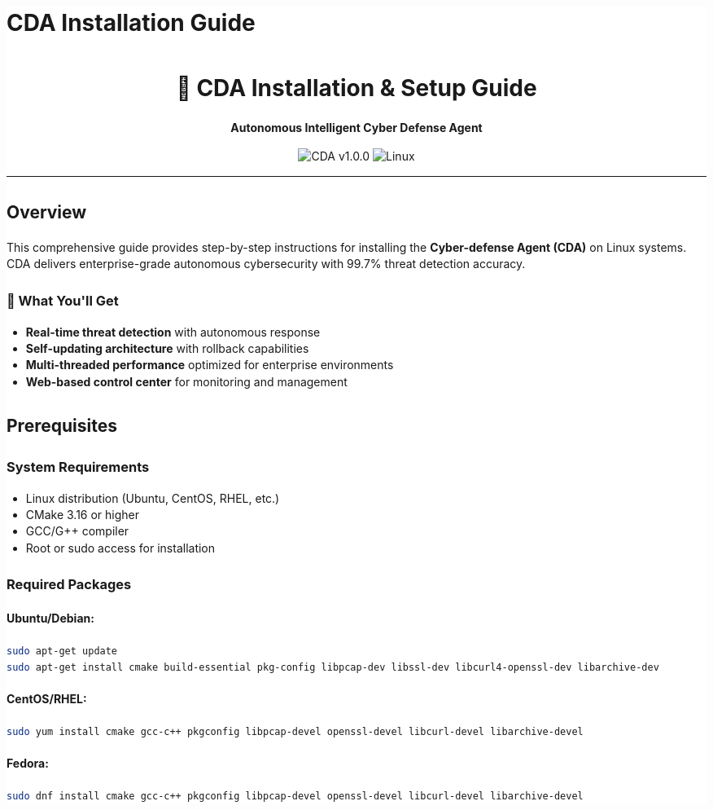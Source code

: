 # CDA Installation Guide

<div align="center">
  <h1>🚀 CDA Installation & Setup Guide</h1>
  <p><strong>Autonomous Intelligent Cyber Defense Agent</strong></p>
  <img src="https://img.shields.io/badge/CDA-v1.0.0-blue" alt="CDA v1.0.0"/>
  <img src="https://img.shields.io/badge/platform-Linux-lightgrey" alt="Linux"/>
</div>

---

## Overview

This comprehensive guide provides step-by-step instructions for installing the **Cyber-defense Agent (CDA)** on Linux systems. CDA delivers enterprise-grade autonomous cybersecurity with 99.7% threat detection accuracy.

### 🎯 What You'll Get
- **Real-time threat detection** with autonomous response
- **Self-updating architecture** with rollback capabilities
- **Multi-threaded performance** optimized for enterprise environments
- **Web-based control center** for monitoring and management

## Prerequisites

### System Requirements
- Linux distribution (Ubuntu, CentOS, RHEL, etc.)
- CMake 3.16 or higher
- GCC/G++ compiler
- Root or sudo access for installation

### Required Packages

#### Ubuntu/Debian:
```bash
sudo apt-get update
sudo apt-get install cmake build-essential pkg-config libpcap-dev libssl-dev libcurl4-openssl-dev libarchive-dev
```

#### CentOS/RHEL:
```bash
sudo yum install cmake gcc-c++ pkgconfig libpcap-devel openssl-devel libcurl-devel libarchive-devel
```

#### Fedora:
```bash
sudo dnf install cmake gcc-c++ pkgconfig libpcap-devel openssl-devel libcurl-devel libarchive-devel
```
